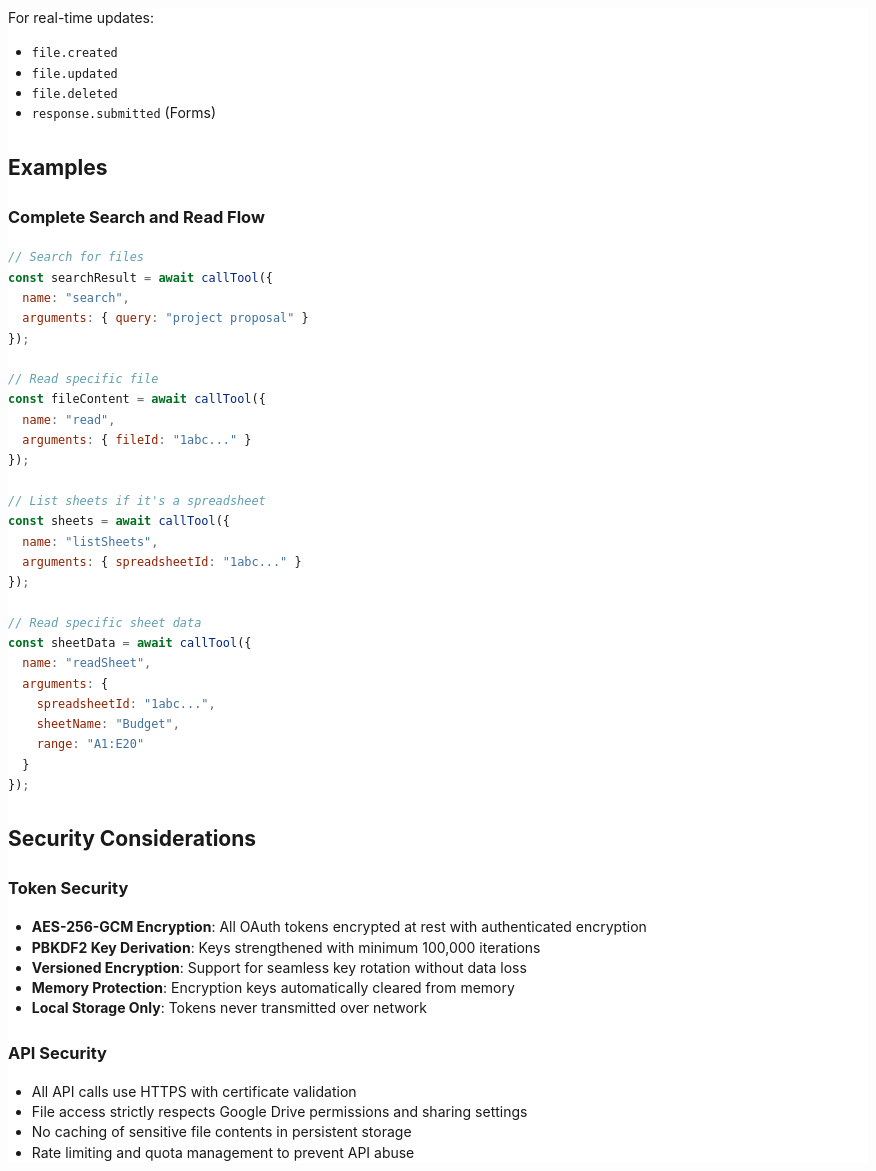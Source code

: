 For real-time updates:
- `file.created`
- `file.updated`
- `file.deleted`
- `response.submitted` (Forms)

## Examples

### Complete Search and Read Flow
```javascript
// Search for files
const searchResult = await callTool({
  name: "search",
  arguments: { query: "project proposal" }
});

// Read specific file
const fileContent = await callTool({
  name: "read",
  arguments: { fileId: "1abc..." }
});

// List sheets if it's a spreadsheet
const sheets = await callTool({
  name: "listSheets",
  arguments: { spreadsheetId: "1abc..." }
});

// Read specific sheet data
const sheetData = await callTool({
  name: "readSheet",
  arguments: {
    spreadsheetId: "1abc...",
    sheetName: "Budget",
    range: "A1:E20"
  }
});
```

## Security Considerations

### Token Security
- **AES-256-GCM Encryption**: All OAuth tokens encrypted at rest with authenticated encryption
- **PBKDF2 Key Derivation**: Keys strengthened with minimum 100,000 iterations
- **Versioned Encryption**: Support for seamless key rotation without data loss
- **Memory Protection**: Encryption keys automatically cleared from memory
- **Local Storage Only**: Tokens never transmitted over network

### API Security
- All API calls use HTTPS with certificate validation
- File access strictly respects Google Drive permissions and sharing settings
- No caching of sensitive file contents in persistent storage
- Rate limiting and quota management to prevent API abuse
